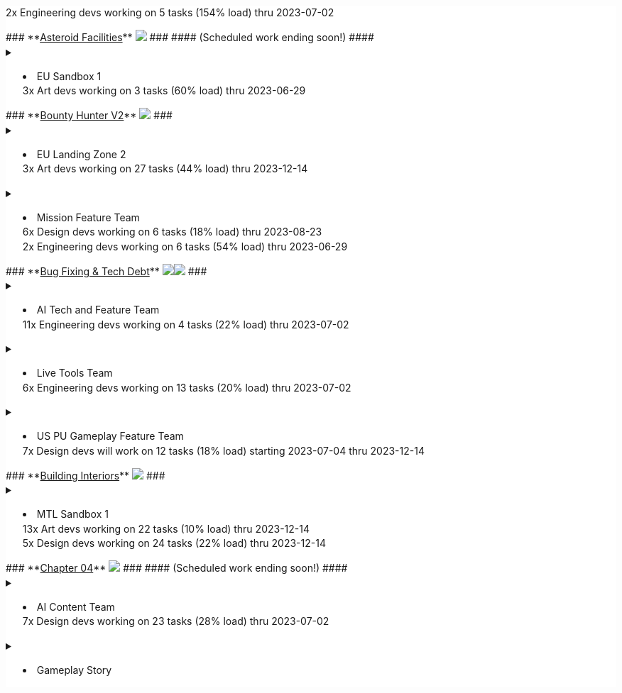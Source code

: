 2x Engineering devs working on 5 tasks (154% load) thru 2023-07-02<br/>
</li></ul></summary></details>  
### **<a href="https://robertsspaceindustries.com/roadmap/progress-tracker/deliverables/l79nce8ptl09x" target="_blank">Asteroid Facilities</a>** <span><img src="https://robertsspaceindustries.com/media/b9ka4ohfxyb1kr/source/StarCitizen_Square_LargeTrademark_White_Transparent.png"/></span> ###  
#### (Scheduled work ending soon!) ####  
<details><summary><ul><li>EU Sandbox 1 <br/>
3x Art devs working on 3 tasks (60% load) thru 2023-06-29<br/>
</li></ul></summary></details>  
### **<a href="https://robertsspaceindustries.com/roadmap/progress-tracker/deliverables/sweea1bv8b2f9" target="_blank">Bounty Hunter V2</a>** <span><img src="https://robertsspaceindustries.com/media/b9ka4ohfxyb1kr/source/StarCitizen_Square_LargeTrademark_White_Transparent.png"/></span> ###  
<details><summary><ul><li>EU Landing Zone 2 <br/>
3x Art devs working on 27 tasks (44% load) thru 2023-12-14<br/>
</li></ul></summary></details>  
<details><summary><ul><li>Mission Feature Team <br/>
6x Design devs working on 6 tasks (18% load) thru 2023-08-23<br/>
2x Engineering devs working on 6 tasks (54% load) thru 2023-06-29<br/>
</li></ul></summary></details>  
### **<a href="https://robertsspaceindustries.com/roadmap/progress-tracker/deliverables/oouhlnscv4cqu" target="_blank">Bug Fixing & Tech Debt</a>** <span><img src="https://robertsspaceindustries.com/media/b9ka4ohfxyb1kr/source/StarCitizen_Square_LargeTrademark_White_Transparent.png"/></span><span><img src="https://robertsspaceindustries.com/media/z2vo2a613vja6r/source/Squadron42_White_Reserved_Transparent.png"/></span> ###  
<details><summary><ul><li>AI Tech and Feature Team <br/>
11x Engineering devs working on 4 tasks (22% load) thru 2023-07-02<br/>
</li></ul></summary></details>  
<details><summary><ul><li>Live Tools Team <br/>
6x Engineering devs working on 13 tasks (20% load) thru 2023-07-02<br/>
</li></ul></summary></details>  
<details><summary><ul><li>US PU Gameplay Feature Team <br/>
7x Design devs will work on 12 tasks (18% load) starting 2023-07-04 thru 2023-12-14<br/>
</li></ul></summary></details>  
### **<a href="https://robertsspaceindustries.com/roadmap/progress-tracker/deliverables/rm4sptqkc0xlx" target="_blank">Building Interiors</a>** <span><img src="https://robertsspaceindustries.com/media/b9ka4ohfxyb1kr/source/StarCitizen_Square_LargeTrademark_White_Transparent.png"/></span> ###  
<details><summary><ul><li>MTL Sandbox 1 <br/>
13x Art devs working on 22 tasks (10% load) thru 2023-12-14<br/>
5x Design devs working on 24 tasks (22% load) thru 2023-12-14<br/>
</li></ul></summary></details>  
### **<a href="https://robertsspaceindustries.com/roadmap/progress-tracker/deliverables/8t07kw90qvhf0" target="_blank">Chapter 04</a>** <span><img src="https://robertsspaceindustries.com/media/z2vo2a613vja6r/source/Squadron42_White_Reserved_Transparent.png"/></span> ###  
#### (Scheduled work ending soon!) ####  
<details><summary><ul><li>AI Content Team <br/>
7x Design devs working on 23 tasks (28% load) thru 2023-07-02<br/>
</li></ul></summary></details>  
<details><summary><ul><li>Gameplay Story <br/>